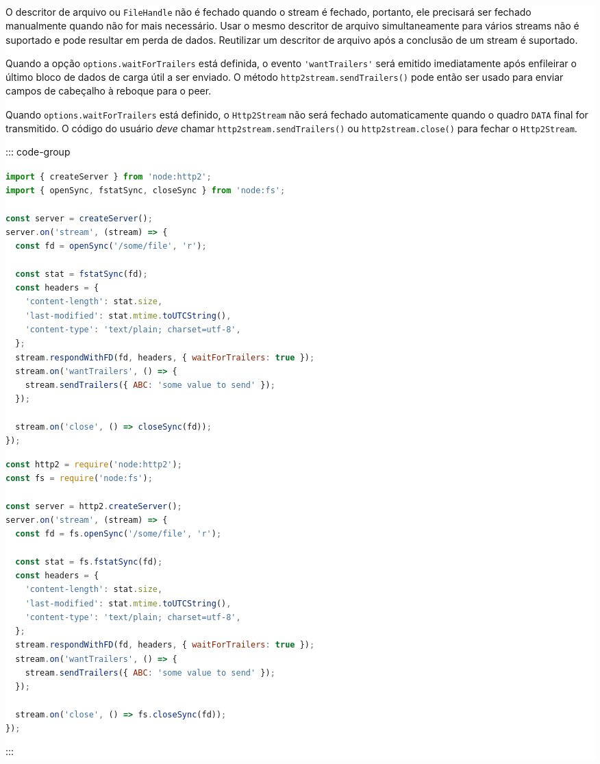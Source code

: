 O descritor de arquivo ou `FileHandle` não é fechado quando o stream é fechado, portanto, ele precisará ser fechado manualmente quando não for mais necessário. Usar o mesmo descritor de arquivo simultaneamente para vários streams não é suportado e pode resultar em perda de dados. Reutilizar um descritor de arquivo após a conclusão de um stream é suportado.

Quando a opção `options.waitForTrailers` está definida, o evento `'wantTrailers'` será emitido imediatamente após enfileirar o último bloco de dados de carga útil a ser enviado. O método `http2stream.sendTrailers()` pode então ser usado para enviar campos de cabeçalho à reboque para o peer.

Quando `options.waitForTrailers` está definido, o `Http2Stream` não será fechado automaticamente quando o quadro `DATA` final for transmitido. O código do usuário *deve* chamar `http2stream.sendTrailers()` ou `http2stream.close()` para fechar o `Http2Stream`.

::: code-group
```js [ESM]
import { createServer } from 'node:http2';
import { openSync, fstatSync, closeSync } from 'node:fs';

const server = createServer();
server.on('stream', (stream) => {
  const fd = openSync('/some/file', 'r');

  const stat = fstatSync(fd);
  const headers = {
    'content-length': stat.size,
    'last-modified': stat.mtime.toUTCString(),
    'content-type': 'text/plain; charset=utf-8',
  };
  stream.respondWithFD(fd, headers, { waitForTrailers: true });
  stream.on('wantTrailers', () => {
    stream.sendTrailers({ ABC: 'some value to send' });
  });

  stream.on('close', () => closeSync(fd));
});
```

```js [CJS]
const http2 = require('node:http2');
const fs = require('node:fs');

const server = http2.createServer();
server.on('stream', (stream) => {
  const fd = fs.openSync('/some/file', 'r');

  const stat = fs.fstatSync(fd);
  const headers = {
    'content-length': stat.size,
    'last-modified': stat.mtime.toUTCString(),
    'content-type': 'text/plain; charset=utf-8',
  };
  stream.respondWithFD(fd, headers, { waitForTrailers: true });
  stream.on('wantTrailers', () => {
    stream.sendTrailers({ ABC: 'some value to send' });
  });

  stream.on('close', () => fs.closeSync(fd));
});
```
:::
